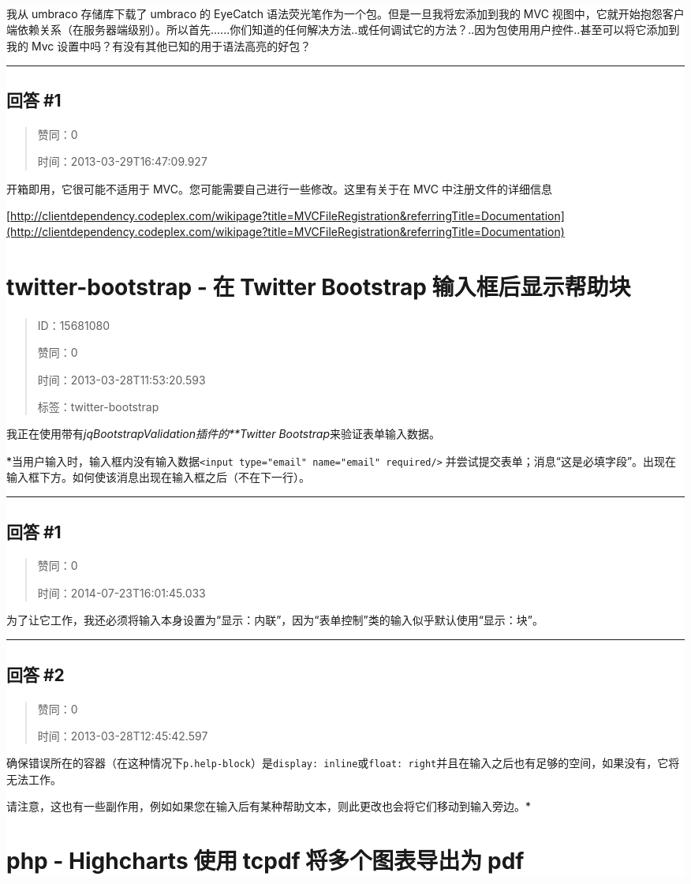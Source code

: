 我从 umbraco 存储库下载了 umbraco 的 EyeCatch 语法荧光笔作为一个包。但是一旦我将宏添加到我的 MVC 视图中，它就开始抱怨客户端依赖关系（在服务器端级别）。所以首先......你们知道的任何解决方法..或任何调试它的方法？..因为包使用用户控件..甚至可以将它添加到我的 Mvc 设置中吗？有没有其他已知的用于语法高亮的好包？

* * *

## 回答 #1

> 赞同：0
> 
> 时间：2013-03-29T16:47:09.927

开箱即用，它很可能不适用于 MVC。您可能需要自己进行一些修改。这里有关于在 MVC 中注册文件的详细信息

[http://clientdependency.codeplex.com/wikipage?title=MVCFileRegistration&referringTitle=Documentation](http://clientdependency.codeplex.com/wikipage?title=MVCFileRegistration&referringTitle=Documentation)

# twitter-bootstrap - 在 Twitter Bootstrap 输入框后显示帮助块

> ID：15681080
> 
> 赞同：0
> 
> 时间：2013-03-28T11:53:20.593
> 
> 标签：twitter-bootstrap

我正在使用带有*jqBootstrapValidation插件的**Twitter Bootstrap*来验证表单输入数据。

 *当用户输入时，输入框内没有输入数据`<input type="email" name="email" required/>` 并尝试提交表单；消息“这是必填字段”。出现在输入框下方。如何使该消息出现在输入框之后（不在下一行）。

* * *

## 回答 #1

> 赞同：0
> 
> 时间：2014-07-23T16:01:45.033

为了让它工作，我还必须将输入本身设置为“显示：内联”，因为“表单控制”类的输入似乎默认使用“显示：块”。

* * *

## 回答 #2

> 赞同：0
> 
> 时间：2013-03-28T12:45:42.597

确保错误所在的容器（在这种情况下`p.help-block`）是`display: inline`或`float: right`并且在输入之后也有足够的空间，如果没有，它将无法工作。

请注意，这也有一些副作用，例如如果您在输入后有某种帮助文本，则此更改也会将它们移动到输入旁边。*

# php - Highcharts 使用 tcpdf 将多个图表导出为 pdf
